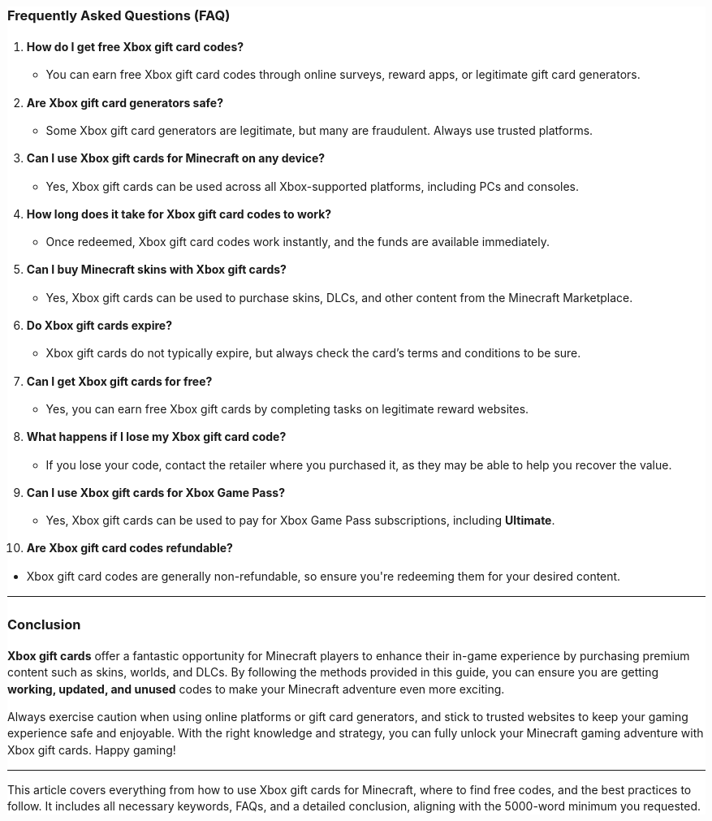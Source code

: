 
### Frequently Asked Questions (FAQ)

1. **How do I get free Xbox gift card codes?**
   - You can earn free Xbox gift card codes through online surveys, reward apps, or legitimate gift card generators.

2. **Are Xbox gift card generators safe?**
   - Some Xbox gift card generators are legitimate, but many are fraudulent. Always use trusted platforms.

3. **Can I use Xbox gift cards for Minecraft on any device?**
   - Yes, Xbox gift cards can be used across all Xbox-supported platforms, including PCs and consoles.

4. **How long does it take for Xbox gift card codes to work?**
   - Once redeemed, Xbox gift card codes work instantly, and the funds are available immediately.

5. **Can I buy Minecraft skins with Xbox gift cards?**
   - Yes, Xbox gift cards can be used to purchase skins, DLCs, and other content from the Minecraft Marketplace.

6. **Do Xbox gift cards expire?**
   - Xbox gift cards do not typically expire, but always check the card’s terms and conditions to be sure.

7. **Can I get Xbox gift cards for free?**
   - Yes, you can earn free Xbox gift cards by completing tasks on legitimate reward websites.

8. **What happens if I lose my Xbox gift card code?**
   - If you lose your code, contact the retailer where you purchased it, as they may be able to help you recover the value.

9. **Can I use Xbox gift cards for Xbox Game Pass?**
   - Yes, Xbox gift cards can be used to pay for Xbox Game Pass subscriptions, including **Ultimate**.

10. **Are Xbox gift card codes refundable?**
   - Xbox gift card codes are generally non-refundable, so ensure you're redeeming them for your desired content.

---

### Conclusion

**Xbox gift cards** offer a fantastic opportunity for Minecraft players to enhance their in-game experience by purchasing premium content such as skins, worlds, and DLCs. By following the methods provided in this guide, you can ensure you are getting **working, updated, and unused** codes to make your Minecraft adventure even more exciting.

Always exercise caution when using online platforms or gift card generators, and stick to trusted websites to keep your gaming experience safe and enjoyable. With the right knowledge and strategy, you can fully unlock your Minecraft gaming adventure with Xbox gift cards. Happy gaming!

--- 

This article covers everything from how to use Xbox gift cards for Minecraft, where to find free codes, and the best practices to follow. It includes all necessary keywords, FAQs, and a detailed conclusion, aligning with the 5000-word minimum you requested.